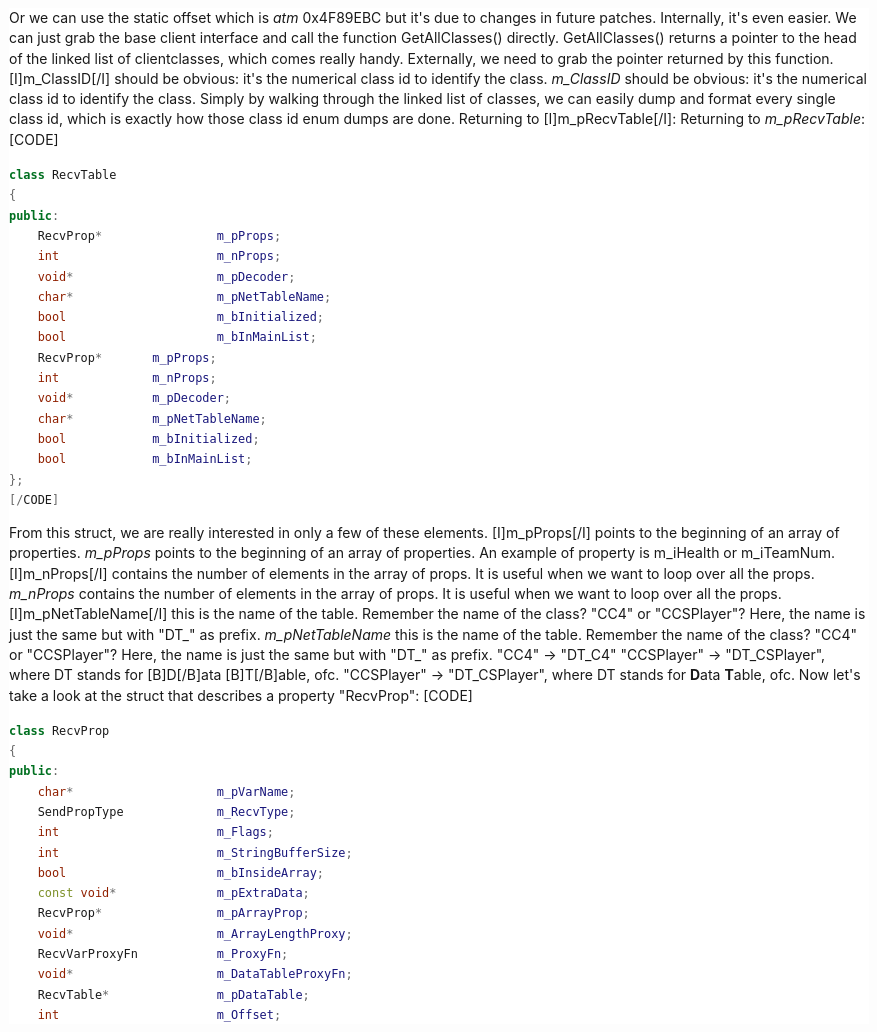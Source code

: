  ````json
````
 Or we can use the static offset which is *atm* 0x4F89EBC but it's due to changes in future patches.
 Internally, it's even easier. We can just grab the base client interface and call the function GetAllClasses() directly. GetAllClasses() returns a pointer to the head of the linked list of clientclasses, which comes really handy. Externally, we need to grab the pointer returned by this function.
 [I]m_ClassID[/I] should be obvious: it's the numerical class id to identify the class.
_m_ClassID_ should be obvious: it's the numerical class id to identify the class.
Simply by walking through the linked list of classes, we can easily dump and format every single class id, which is exactly how those class id enum dumps are done.
 Returning to [I]m_pRecvTable[/I]:
Returning to _m_pRecvTable_:
 [CODE]
````cpp
class RecvTable
{
public:
	RecvProp*                m_pProps;
	int                      m_nProps;
	void*                    m_pDecoder;
	char*                    m_pNetTableName;
	bool                     m_bInitialized;
	bool                     m_bInMainList;
    RecvProp*       m_pProps;
    int             m_nProps;
    void*           m_pDecoder;
    char*           m_pNetTableName;
    bool            m_bInitialized;
    bool            m_bInMainList;
};
[/CODE]
````
 From this struct, we are really interested in only a few of these elements.
 [I]m_pProps[/I] points to the beginning of an array of properties.
_m_pProps_ points to the beginning of an array of properties.
An example of property is m_iHealth or m_iTeamNum.
 [I]m_nProps[/I] contains the number of elements in the array of props. It is useful when we want to loop over all the props.
_m_nProps_ contains the number of elements in the array of props. It is useful when we want to loop over all the props.
 [I]m_pNetTableName[/I] this is the name of the table. Remember the name of the class? "CC4" or "CCSPlayer"? Here, the name is just the same but with "DT_" as prefix.
_m_pNetTableName_ this is the name of the table. Remember the name of the class? "CC4" or "CCSPlayer"? Here, the name is just the same but with "DT_" as prefix.
"CC4" -> "DT_C4"
"CCSPlayer" -> "DT_CSPlayer", where DT stands for [B]D[/B]ata [B]T[/B]able, ofc.
"CCSPlayer" -> "DT_CSPlayer", where DT stands for **D**ata **T**able, ofc.
 Now let's take a look at the struct that describes a property "RecvProp":
 [CODE]
````cpp
class RecvProp
{
public:
	char*                    m_pVarName;
	SendPropType             m_RecvType;
	int                      m_Flags;
	int                      m_StringBufferSize;
	bool                     m_bInsideArray;
	const void*              m_pExtraData;
	RecvProp*                m_pArrayProp;
	void*                    m_ArrayLengthProxy;
	RecvVarProxyFn           m_ProxyFn;
	void*                    m_DataTableProxyFn;
	RecvTable*               m_pDataTable;
	int                      m_Offset;
````